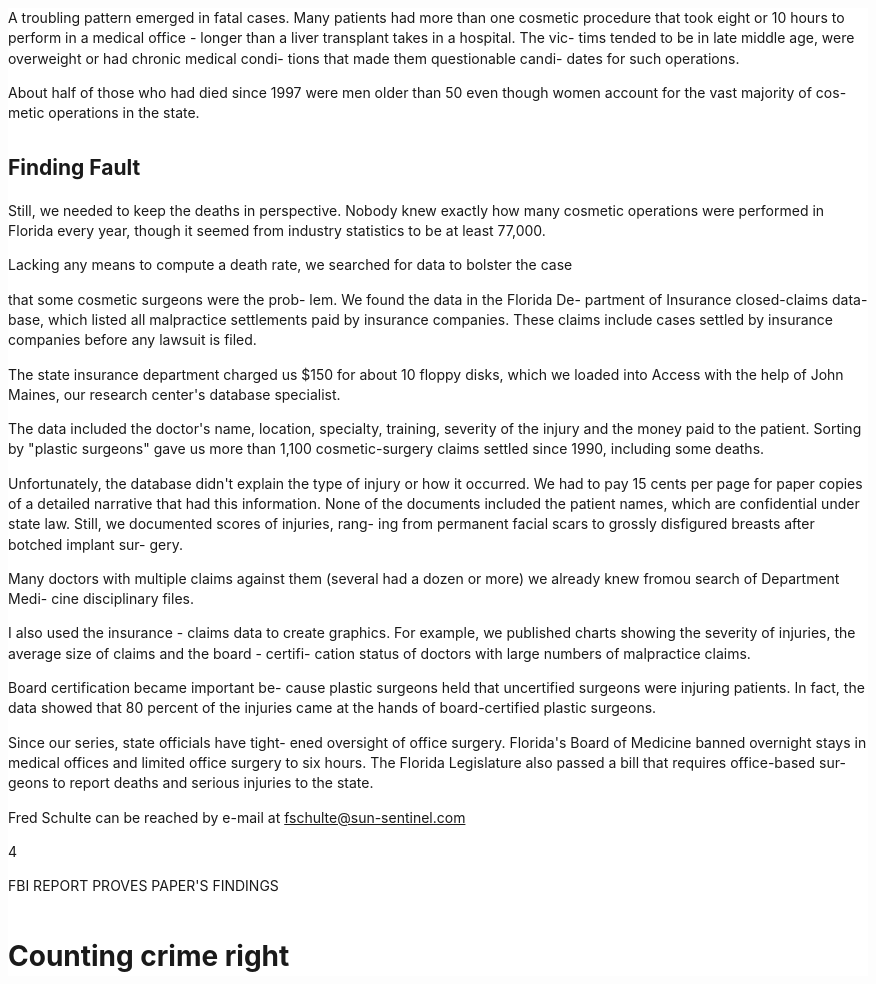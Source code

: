 A troubling pattern emerged in fatal cases. Many patients had more than one cosmetic procedure that took eight or 10 hours to perform in a medical office - longer than a liver transplant takes in a hospital. The vic- tims tended to be in late middle age, were overweight or had chronic medical condi- tions that made them questionable candi- dates for such operations. 

About half of those who had died since 1997 were men older than 50 even though women account for the vast majority of cos- metic operations in the state. 

## Finding Fault 

Still, we needed to keep the deaths in perspective. Nobody knew exactly how many cosmetic operations were performed in Florida every year, though it seemed from industry statistics to be at least 77,000. 

Lacking any means to compute a death rate, we searched for data to bolster the case 

that some cosmetic surgeons were the prob- lem. We found the data in the Florida De- partment of Insurance closed-claims data- base, which listed all malpractice settlements paid by insurance companies. These claims include cases settled by insurance companies before any lawsuit is filed. 

The state insurance department charged us $150 for about 10 floppy disks, which we loaded into Access with the help of John Maines, our research center's database specialist. 

The data included the doctor's name, location, specialty, training, severity of the injury and the money paid to the patient. Sorting by "plastic surgeons" gave us more than 1,100 cosmetic-surgery claims settled since 1990, including some deaths. 

Unfortunately, the database didn't explain the type of injury or how it occurred. We had to pay 15 cents per page for paper copies of a detailed narrative that had this information. None of the documents included the patient names, which are confidential under state law. Still, we documented scores of injuries, rang- ing from permanent facial scars to grossly disfigured breasts after botched implant sur- gery. 

Many doctors with multiple claims against them (several had a dozen or more) we already knew fromou search of Department Medi- cine disciplinary files. 

I also used the insurance - claims data to create graphics. For example, we published charts showing the severity of injuries, the average size of claims and the board - certifi- cation status of doctors with large numbers of malpractice claims. 

Board certification became important be- cause plastic surgeons held that uncertified surgeons were injuring patients. In fact, the data showed that 80 percent of the injuries came at the hands of board-certified plastic surgeons. 

Since our series, state officials have tight- ened oversight of office surgery. Florida's Board of Medicine banned overnight stays in medical offices and limited office surgery to six hours. The Florida Legislature also passed a bill that requires office-based sur- geons to report deaths and serious injuries to the state. 

Fred Schulte can be reached by e-mail at fschulte@sun-sentinel.com 

4


FBI REPORT PROVES PAPER'S FINDINGS 

# Counting crime right 

